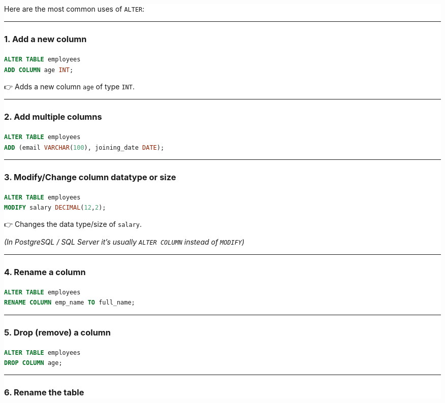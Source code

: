 Here are the most common uses of `ALTER`:

---

### 1. **Add a new column**

```sql
ALTER TABLE employees
ADD COLUMN age INT;
```

👉 Adds a new column `age` of type `INT`.

---

### 2. **Add multiple columns**

```sql
ALTER TABLE employees
ADD (email VARCHAR(100), joining_date DATE);
```

---

### 3. **Modify/Change column datatype or size**

```sql
ALTER TABLE employees
MODIFY salary DECIMAL(12,2);
```

👉 Changes the data type/size of `salary`.

*(In PostgreSQL / SQL Server it’s usually `ALTER COLUMN` instead of `MODIFY`)*

---

### 4. **Rename a column**

```sql
ALTER TABLE employees
RENAME COLUMN emp_name TO full_name;
```

---

### 5. **Drop (remove) a column**

```sql
ALTER TABLE employees
DROP COLUMN age;
```

---

### 6. **Rename the table**
